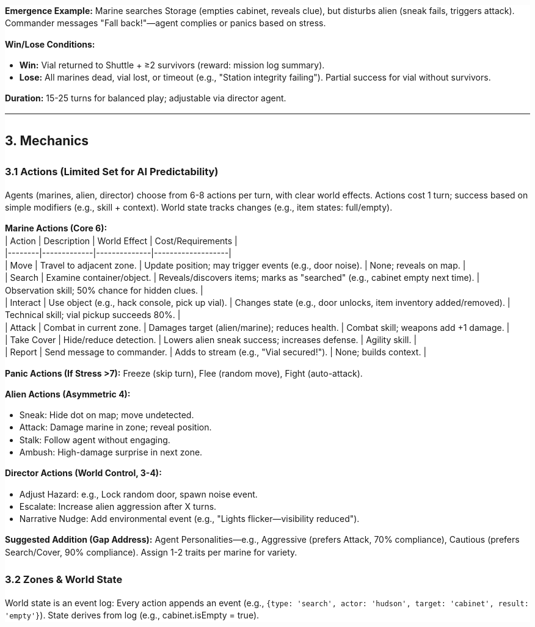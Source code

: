 **Emergence Example:** Marine searches Storage (empties cabinet, reveals clue), but disturbs alien (sneak fails, triggers attack). Commander messages "Fall back!"—agent complies or panics based on stress.

**Win/Lose Conditions:**  
- **Win:** Vial returned to Shuttle + ≥2 survivors (reward: mission log summary).  
- **Lose:** All marines dead, vial lost, or timeout (e.g., "Station integrity failing"). Partial success for vial without survivors.

**Duration:** 15-25 turns for balanced play; adjustable via director agent.

---

## 3. Mechanics

### 3.1 Actions (Limited Set for AI Predictability)
Agents (marines, alien, director) choose from 6-8 actions per turn, with clear world effects. Actions cost 1 turn; success based on simple modifiers (e.g., skill + context). World state tracks changes (e.g., item states: full/empty).

**Marine Actions (Core 6):**  
| Action | Description | World Effect | Cost/Requirements |  
|--------|-------------|--------------|-------------------|  
| Move | Travel to adjacent zone. | Update position; may trigger events (e.g., door noise). | None; reveals on map. |  
| Search | Examine container/object. | Reveals/discovers items; marks as "searched" (e.g., cabinet empty next time). | Observation skill; 50% chance for hidden clues. |  
| Interact | Use object (e.g., hack console, pick up vial). | Changes state (e.g., door unlocks, item inventory added/removed). | Technical skill; vial pickup succeeds 80%. |  
| Attack | Combat in current zone. | Damages target (alien/marine); reduces health. | Combat skill; weapons add +1 damage. |  
| Take Cover | Hide/reduce detection. | Lowers alien sneak success; increases defense. | Agility skill. |  
| Report | Send message to commander. | Adds to stream (e.g., "Vial secured!"). | None; builds context. |  

**Panic Actions (If Stress >7):** Freeze (skip turn), Flee (random move), Fight (auto-attack).  

**Alien Actions (Asymmetric 4):**  
- Sneak: Hide dot on map; move undetected.  
- Attack: Damage marine in zone; reveal position.  
- Stalk: Follow agent without engaging.  
- Ambush: High-damage surprise in next zone.  

**Director Actions (World Control, 3-4):**  
- Adjust Hazard: e.g., Lock random door, spawn noise event.  
- Escalate: Increase alien aggression after X turns.  
- Narrative Nudge: Add environmental event (e.g., "Lights flicker—visibility reduced").  

**Suggested Addition (Gap Address):** Agent Personalities—e.g., Aggressive (prefers Attack, 70% compliance), Cautious (prefers Search/Cover, 90% compliance). Assign 1-2 traits per marine for variety.

### 3.2 Zones & World State
World state is an event log: Every action appends an event (e.g., `{type: 'search', actor: 'hudson', target: 'cabinet', result: 'empty'}`). State derives from log (e.g., cabinet.isEmpty = true).
